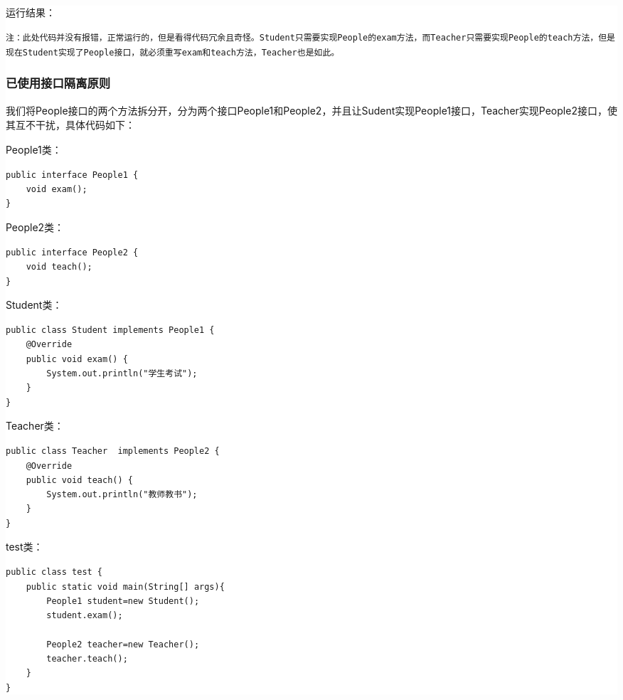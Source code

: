 运行结果：


```
注：此处代码并没有报错，正常运行的，但是看得代码冗余且奇怪。Student只需要实现People的exam方法，而Teacher只需要实现People的teach方法，但是现在Student实现了People接口，就必须重写exam和teach方法，Teacher也是如此。
```


### 已使用接口隔离原则
我们将People接口的两个方法拆分开，分为两个接口People1和People2，并且让Sudent实现People1接口，Teacher实现People2接口，使其互不干扰，具体代码如下：

People1类：
```
public interface People1 {
    void exam();
}
```

People2类：
```
public interface People2 {
    void teach();
}
```

Student类：
```
public class Student implements People1 {
    @Override
    public void exam() {
        System.out.println("学生考试");
    }
}
```

Teacher类：
```
public class Teacher  implements People2 {
    @Override
    public void teach() {
        System.out.println("教师教书");
    }
} 
```

test类：
```
public class test {
    public static void main(String[] args){
        People1 student=new Student();
        student.exam();

        People2 teacher=new Teacher();
        teacher.teach();
    }
}
```
